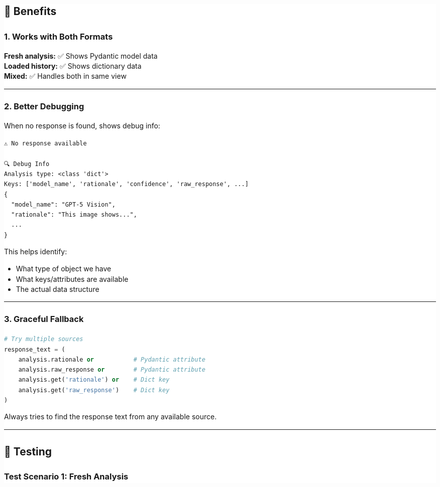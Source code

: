 
## 🎯 Benefits

### **1. Works with Both Formats**

**Fresh analysis:** ✅ Shows Pydantic model data  
**Loaded history:** ✅ Shows dictionary data  
**Mixed:** ✅ Handles both in same view

---

### **2. Better Debugging**

When no response is found, shows debug info:
```
⚠️ No response available

🔍 Debug Info
Analysis type: <class 'dict'>
Keys: ['model_name', 'rationale', 'confidence', 'raw_response', ...]
{
  "model_name": "GPT-5 Vision",
  "rationale": "This image shows...",
  ...
}
```

This helps identify:
- What type of object we have
- What keys/attributes are available
- The actual data structure

---

### **3. Graceful Fallback**

```python
# Try multiple sources
response_text = (
    analysis.rationale or           # Pydantic attribute
    analysis.raw_response or        # Pydantic attribute
    analysis.get('rationale') or    # Dict key
    analysis.get('raw_response')    # Dict key
)
```

Always tries to find the response text from any available source.

---

## 🧪 Testing

### **Test Scenario 1: Fresh Analysis**
